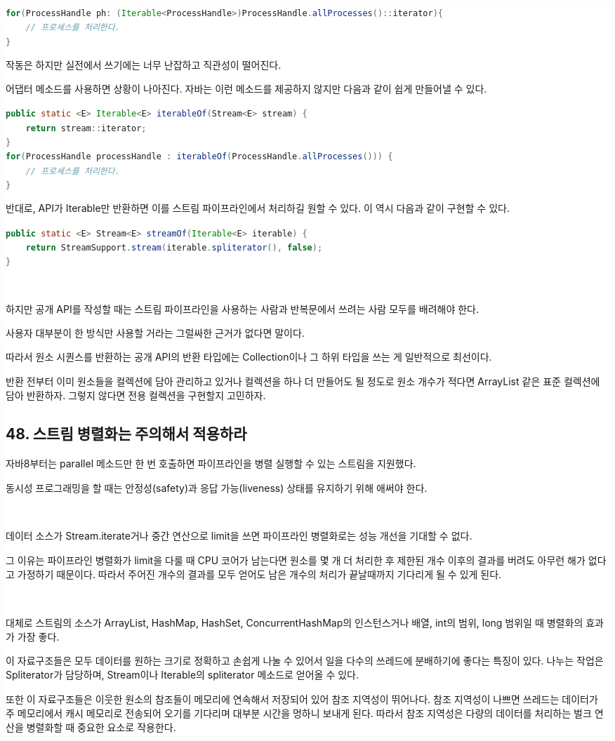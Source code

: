 ```java
for(ProcessHandle ph: (Iterable<ProcessHandle>)ProcessHandle.allProcesses()::iterator){
    // 프로세스를 처리한다.
}
```

작동은 하지만 실전에서 쓰기에는 너무 난잡하고 직관성이 떨어진다.

어댑터 메소드를 사용하면 상황이 나아진다. 자바는 이런 메소드를 제공하지 않지만 다음과 같이 쉽게 만들어낼 수 있다.

```java
public static <E> Iterable<E> iterableOf(Stream<E> stream) {
    return stream::iterator;
}
for(ProcessHandle processHandle : iterableOf(ProcessHandle.allProcesses())) {
    // 프로세스를 처리한다.
}
```

반대로, API가 Iterable만 반환하면 이를 스트림 파이프라인에서 처리하길 원할 수 있다. 이 역시 다음과 같이 구현할 수 있다.

```java
public static <E> Stream<E> streamOf(Iterable<E> iterable) {
    return StreamSupport.stream(iterable.spliterator(), false);
}
```

<br>

하지만 공개 API를 작성할 때는 스트림 파이프라인을 사용하는 사람과 반복문에서 쓰려는 사람 모두를 배려해야 한다.

사용자 대부분이 한 방식만 사용할 거라는 그럴싸한 근거가 없다면 말이다.

따라서 원소 시퀀스를 반환하는 공개 API의 반환 타입에는 Collection이나 그 하위 타입을 쓰는 게 일반적으로 최선이다.

반환 전부터 이미 원소들을 컬렉션에 담아 관리하고 있거나 컬렉션을 하나 더 만들어도 될 정도로 원소 개수가 적다면 ArrayList 같은 표준 컬렉션에 담아 반환하자. 그렇지 않다면 전용 컬렉션을 구현할지 고민하자.

## 48. 스트림 병렬화는 주의해서 적용하라

자바8부터는 parallel 메소드만 한 번 호출하면 파이프라인을 병렬 실행할 수 있는 스트림을 지원했다.

동시성 프로그래밍을 할 때는 안정성(safety)과 응답 가능(liveness) 상태를 유지하기 위해 애써야 한다.

<br>

데이터 소스가 Stream.iterate거나 중간 연산으로 limit을 쓰면 파이프라인 병렬화로는 성능 개선을 기대할 수 없다.

그 이유는 파이프라인 병렬화가 limit을 다룰 때 CPU 코어가 남는다면 원소를 몇 개 더 처리한 후 제한된 개수 이후의 결과를 버려도 아무런 해가 없다고 가정하기 때문이다. 따라서 주어진 개수의 결과를 모두 얻어도 남은 개수의 처리가 끝날때까지 기다리게 될 수 있게 된다.

<br>

대체로 스트림의 소스가 ArrayList, HashMap, HashSet, ConcurrentHashMap의 인스턴스거나 배열, int의 범위, long 범위일 때 병렬화의 효과가 가장 좋다.

이 자료구조들은 모두 데이터를 원하는 크기로 정확하고 손쉽게 나눌 수 있어서 일을 다수의 쓰레드에 분배하기에 좋다는 특징이 있다. 나누는 작업은 Spliterator가 담당하며, Stream이나 Iterable의 spliterator 메소드로 얻어올 수 있다.

또한 이 자료구조들은 이웃한 원소의 참조들이 메모리에 연속해서 저장되어 있어 참조 지역성이 뛰어나다. 참조 지역성이 나쁘면 쓰레드는 데이터가 주 메모리에서 캐시 메모리로 전송되어 오기를 기다리며 대부분 시간을 멍하니 보내게 된다. 따라서 참조 지역성은 다량의 데이터를 처리하는 벌크 연산을 병렬화할 때 중요한 요소로 작용한다.
